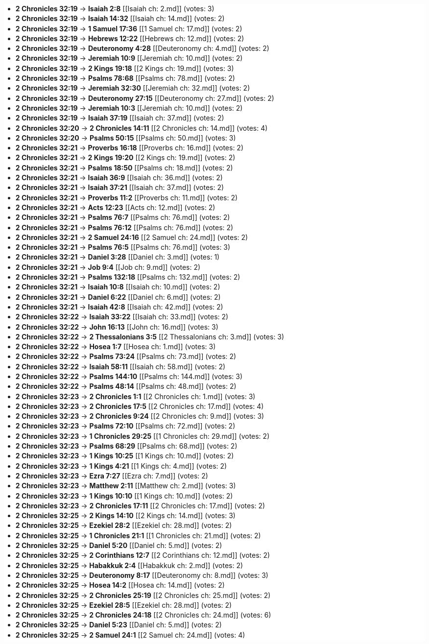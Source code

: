 - **2 Chronicles 32:19** → **Isaiah 2:8** [[Isaiah ch: 2.md]] (votes: 3)
- **2 Chronicles 32:19** → **Isaiah 14:32** [[Isaiah ch: 14.md]] (votes: 2)
- **2 Chronicles 32:19** → **1 Samuel 17:36** [[1 Samuel ch: 17.md]] (votes: 2)
- **2 Chronicles 32:19** → **Hebrews 12:22** [[Hebrews ch: 12.md]] (votes: 2)
- **2 Chronicles 32:19** → **Deuteronomy 4:28** [[Deuteronomy ch: 4.md]] (votes: 2)
- **2 Chronicles 32:19** → **Jeremiah 10:9** [[Jeremiah ch: 10.md]] (votes: 2)
- **2 Chronicles 32:19** → **2 Kings 19:18** [[2 Kings ch: 19.md]] (votes: 3)
- **2 Chronicles 32:19** → **Psalms 78:68** [[Psalms ch: 78.md]] (votes: 2)
- **2 Chronicles 32:19** → **Jeremiah 32:30** [[Jeremiah ch: 32.md]] (votes: 2)
- **2 Chronicles 32:19** → **Deuteronomy 27:15** [[Deuteronomy ch: 27.md]] (votes: 2)
- **2 Chronicles 32:19** → **Jeremiah 10:3** [[Jeremiah ch: 10.md]] (votes: 2)
- **2 Chronicles 32:19** → **Isaiah 37:19** [[Isaiah ch: 37.md]] (votes: 2)
- **2 Chronicles 32:20** → **2 Chronicles 14:11** [[2 Chronicles ch: 14.md]] (votes: 4)
- **2 Chronicles 32:20** → **Psalms 50:15** [[Psalms ch: 50.md]] (votes: 3)
- **2 Chronicles 32:21** → **Proverbs 16:18** [[Proverbs ch: 16.md]] (votes: 2)
- **2 Chronicles 32:21** → **2 Kings 19:20** [[2 Kings ch: 19.md]] (votes: 2)
- **2 Chronicles 32:21** → **Psalms 18:50** [[Psalms ch: 18.md]] (votes: 2)
- **2 Chronicles 32:21** → **Isaiah 36:9** [[Isaiah ch: 36.md]] (votes: 2)
- **2 Chronicles 32:21** → **Isaiah 37:21** [[Isaiah ch: 37.md]] (votes: 2)
- **2 Chronicles 32:21** → **Proverbs 11:2** [[Proverbs ch: 11.md]] (votes: 2)
- **2 Chronicles 32:21** → **Acts 12:23** [[Acts ch: 12.md]] (votes: 2)
- **2 Chronicles 32:21** → **Psalms 76:7** [[Psalms ch: 76.md]] (votes: 2)
- **2 Chronicles 32:21** → **Psalms 76:12** [[Psalms ch: 76.md]] (votes: 2)
- **2 Chronicles 32:21** → **2 Samuel 24:16** [[2 Samuel ch: 24.md]] (votes: 2)
- **2 Chronicles 32:21** → **Psalms 76:5** [[Psalms ch: 76.md]] (votes: 3)
- **2 Chronicles 32:21** → **Daniel 3:28** [[Daniel ch: 3.md]] (votes: 1)
- **2 Chronicles 32:21** → **Job 9:4** [[Job ch: 9.md]] (votes: 2)
- **2 Chronicles 32:21** → **Psalms 132:18** [[Psalms ch: 132.md]] (votes: 2)
- **2 Chronicles 32:21** → **Isaiah 10:8** [[Isaiah ch: 10.md]] (votes: 2)
- **2 Chronicles 32:21** → **Daniel 6:22** [[Daniel ch: 6.md]] (votes: 2)
- **2 Chronicles 32:21** → **Isaiah 42:8** [[Isaiah ch: 42.md]] (votes: 2)
- **2 Chronicles 32:22** → **Isaiah 33:22** [[Isaiah ch: 33.md]] (votes: 2)
- **2 Chronicles 32:22** → **John 16:13** [[John ch: 16.md]] (votes: 3)
- **2 Chronicles 32:22** → **2 Thessalonians 3:5** [[2 Thessalonians ch: 3.md]] (votes: 3)
- **2 Chronicles 32:22** → **Hosea 1:7** [[Hosea ch: 1.md]] (votes: 3)
- **2 Chronicles 32:22** → **Psalms 73:24** [[Psalms ch: 73.md]] (votes: 2)
- **2 Chronicles 32:22** → **Isaiah 58:11** [[Isaiah ch: 58.md]] (votes: 2)
- **2 Chronicles 32:22** → **Psalms 144:10** [[Psalms ch: 144.md]] (votes: 3)
- **2 Chronicles 32:22** → **Psalms 48:14** [[Psalms ch: 48.md]] (votes: 2)
- **2 Chronicles 32:23** → **2 Chronicles 1:1** [[2 Chronicles ch: 1.md]] (votes: 3)
- **2 Chronicles 32:23** → **2 Chronicles 17:5** [[2 Chronicles ch: 17.md]] (votes: 4)
- **2 Chronicles 32:23** → **2 Chronicles 9:24** [[2 Chronicles ch: 9.md]] (votes: 3)
- **2 Chronicles 32:23** → **Psalms 72:10** [[Psalms ch: 72.md]] (votes: 2)
- **2 Chronicles 32:23** → **1 Chronicles 29:25** [[1 Chronicles ch: 29.md]] (votes: 2)
- **2 Chronicles 32:23** → **Psalms 68:29** [[Psalms ch: 68.md]] (votes: 2)
- **2 Chronicles 32:23** → **1 Kings 10:25** [[1 Kings ch: 10.md]] (votes: 2)
- **2 Chronicles 32:23** → **1 Kings 4:21** [[1 Kings ch: 4.md]] (votes: 2)
- **2 Chronicles 32:23** → **Ezra 7:27** [[Ezra ch: 7.md]] (votes: 2)
- **2 Chronicles 32:23** → **Matthew 2:11** [[Matthew ch: 2.md]] (votes: 3)
- **2 Chronicles 32:23** → **1 Kings 10:10** [[1 Kings ch: 10.md]] (votes: 2)
- **2 Chronicles 32:23** → **2 Chronicles 17:11** [[2 Chronicles ch: 17.md]] (votes: 2)
- **2 Chronicles 32:25** → **2 Kings 14:10** [[2 Kings ch: 14.md]] (votes: 3)
- **2 Chronicles 32:25** → **Ezekiel 28:2** [[Ezekiel ch: 28.md]] (votes: 2)
- **2 Chronicles 32:25** → **1 Chronicles 21:1** [[1 Chronicles ch: 21.md]] (votes: 2)
- **2 Chronicles 32:25** → **Daniel 5:20** [[Daniel ch: 5.md]] (votes: 2)
- **2 Chronicles 32:25** → **2 Corinthians 12:7** [[2 Corinthians ch: 12.md]] (votes: 2)
- **2 Chronicles 32:25** → **Habakkuk 2:4** [[Habakkuk ch: 2.md]] (votes: 2)
- **2 Chronicles 32:25** → **Deuteronomy 8:17** [[Deuteronomy ch: 8.md]] (votes: 3)
- **2 Chronicles 32:25** → **Hosea 14:2** [[Hosea ch: 14.md]] (votes: 2)
- **2 Chronicles 32:25** → **2 Chronicles 25:19** [[2 Chronicles ch: 25.md]] (votes: 2)
- **2 Chronicles 32:25** → **Ezekiel 28:5** [[Ezekiel ch: 28.md]] (votes: 2)
- **2 Chronicles 32:25** → **2 Chronicles 24:18** [[2 Chronicles ch: 24.md]] (votes: 6)
- **2 Chronicles 32:25** → **Daniel 5:23** [[Daniel ch: 5.md]] (votes: 2)
- **2 Chronicles 32:25** → **2 Samuel 24:1** [[2 Samuel ch: 24.md]] (votes: 4)